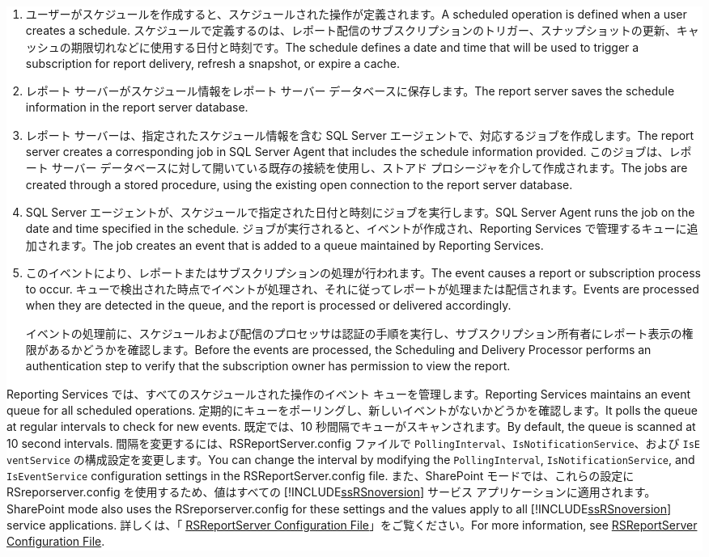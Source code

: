 1.  <span data-ttu-id="4ec54-201">ユーザーがスケジュールを作成すると、スケジュールされた操作が定義されます。</span><span class="sxs-lookup"><span data-stu-id="4ec54-201">A scheduled operation is defined when a user creates a schedule.</span></span> <span data-ttu-id="4ec54-202">スケジュールで定義するのは、レポート配信のサブスクリプションのトリガー、スナップショットの更新、キャッシュの期限切れなどに使用する日付と時刻です。</span><span class="sxs-lookup"><span data-stu-id="4ec54-202">The schedule defines a date and time that will be used to trigger a subscription for report delivery, refresh a snapshot, or expire a cache.</span></span>  
  
2.  <span data-ttu-id="4ec54-203">レポート サーバーがスケジュール情報をレポート サーバー データベースに保存します。</span><span class="sxs-lookup"><span data-stu-id="4ec54-203">The report server saves the schedule information in the report server database.</span></span>  
  
3.  <span data-ttu-id="4ec54-204">レポート サーバーは、指定されたスケジュール情報を含む SQL Server エージェントで、対応するジョブを作成します。</span><span class="sxs-lookup"><span data-stu-id="4ec54-204">The report server creates a corresponding job in SQL Server Agent that includes the schedule information provided.</span></span> <span data-ttu-id="4ec54-205">このジョブは、レポート サーバー データベースに対して開いている既存の接続を使用し、ストアド プロシージャを介して作成されます。</span><span class="sxs-lookup"><span data-stu-id="4ec54-205">The jobs are created through a stored procedure, using the existing open connection to the report server database.</span></span>  
  
4.  <span data-ttu-id="4ec54-206">SQL Server エージェントが、スケジュールで指定された日付と時刻にジョブを実行します。</span><span class="sxs-lookup"><span data-stu-id="4ec54-206">SQL Server Agent runs the job on the date and time specified in the schedule.</span></span> <span data-ttu-id="4ec54-207">ジョブが実行されると、イベントが作成され、Reporting Services で管理するキューに追加されます。</span><span class="sxs-lookup"><span data-stu-id="4ec54-207">The job creates an event that is added to a queue maintained by Reporting Services.</span></span>  
  
5.  <span data-ttu-id="4ec54-208">このイベントにより、レポートまたはサブスクリプションの処理が行われます。</span><span class="sxs-lookup"><span data-stu-id="4ec54-208">The event causes a report or subscription process to occur.</span></span> <span data-ttu-id="4ec54-209">キューで検出された時点でイベントが処理され、それに従ってレポートが処理または配信されます。</span><span class="sxs-lookup"><span data-stu-id="4ec54-209">Events are processed when they are detected in the queue, and the report is processed or delivered accordingly.</span></span>  
  
     <span data-ttu-id="4ec54-210">イベントの処理前に、スケジュールおよび配信のプロセッサは認証の手順を実行し、サブスクリプション所有者にレポート表示の権限があるかどうかを確認します。</span><span class="sxs-lookup"><span data-stu-id="4ec54-210">Before the events are processed, the Scheduling and Delivery Processor performs an authentication step to verify that the subscription owner has permission to view the report.</span></span>  
  
 <span data-ttu-id="4ec54-211">Reporting Services では、すべてのスケジュールされた操作のイベント キューを管理します。</span><span class="sxs-lookup"><span data-stu-id="4ec54-211">Reporting Services maintains an event queue for all scheduled operations.</span></span> <span data-ttu-id="4ec54-212">定期的にキューをポーリングし、新しいイベントがないかどうかを確認します。</span><span class="sxs-lookup"><span data-stu-id="4ec54-212">It polls the queue at regular intervals to check for new events.</span></span> <span data-ttu-id="4ec54-213">既定では、10 秒間隔でキューがスキャンされます。</span><span class="sxs-lookup"><span data-stu-id="4ec54-213">By default, the queue is scanned at 10 second intervals.</span></span> <span data-ttu-id="4ec54-214">間隔を変更するには、RSReportServer.config ファイルで `PollingInterval`、`IsNotificationService`、および `IsEventService` の構成設定を変更します。</span><span class="sxs-lookup"><span data-stu-id="4ec54-214">You can change the interval by modifying the `PollingInterval`, `IsNotificationService`, and `IsEventService` configuration settings in the RSReportServer.config file.</span></span> <span data-ttu-id="4ec54-215">また、SharePoint モードでは、これらの設定に RSreporserver.config を使用するため、値はすべての [!INCLUDE[ssRSnoversion](../../includes/ssrsnoversion-md.md)] サービス アプリケーションに適用されます。</span><span class="sxs-lookup"><span data-stu-id="4ec54-215">SharePoint mode also uses the RSreporserver.config for these settings and the values apply to all [!INCLUDE[ssRSnoversion](../../includes/ssrsnoversion-md.md)] service applications.</span></span> <span data-ttu-id="4ec54-216">詳しくは、「 [RSReportServer Configuration File](../report-server/rsreportserver-config-configuration-file.md)」をご覧ください。</span><span class="sxs-lookup"><span data-stu-id="4ec54-216">For more information, see [RSReportServer Configuration File](../report-server/rsreportserver-config-configuration-file.md).</span></span>  
  